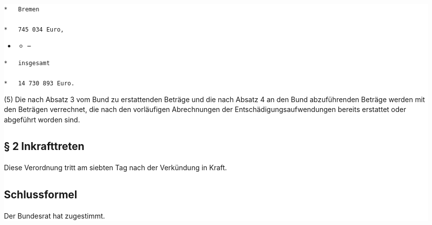     *   Bremen

    *   745 034 Euro,


*    *   –

    *   insgesamt

    *   14 730 893 Euro.




(5) Die nach Absatz 3 vom Bund zu erstattenden Beträge und die nach
Absatz 4 an den Bund abzuführenden Beträge werden mit den Beträgen
verrechnet, die nach den vorläufigen Abrechnungen der
Entschädigungsaufwendungen bereits erstattet oder abgeführt worden
sind.


## § 2 Inkrafttreten

Diese Verordnung tritt am siebten Tag nach der Verkündung in Kraft.


## Schlussformel

Der Bundesrat hat zugestimmt.

